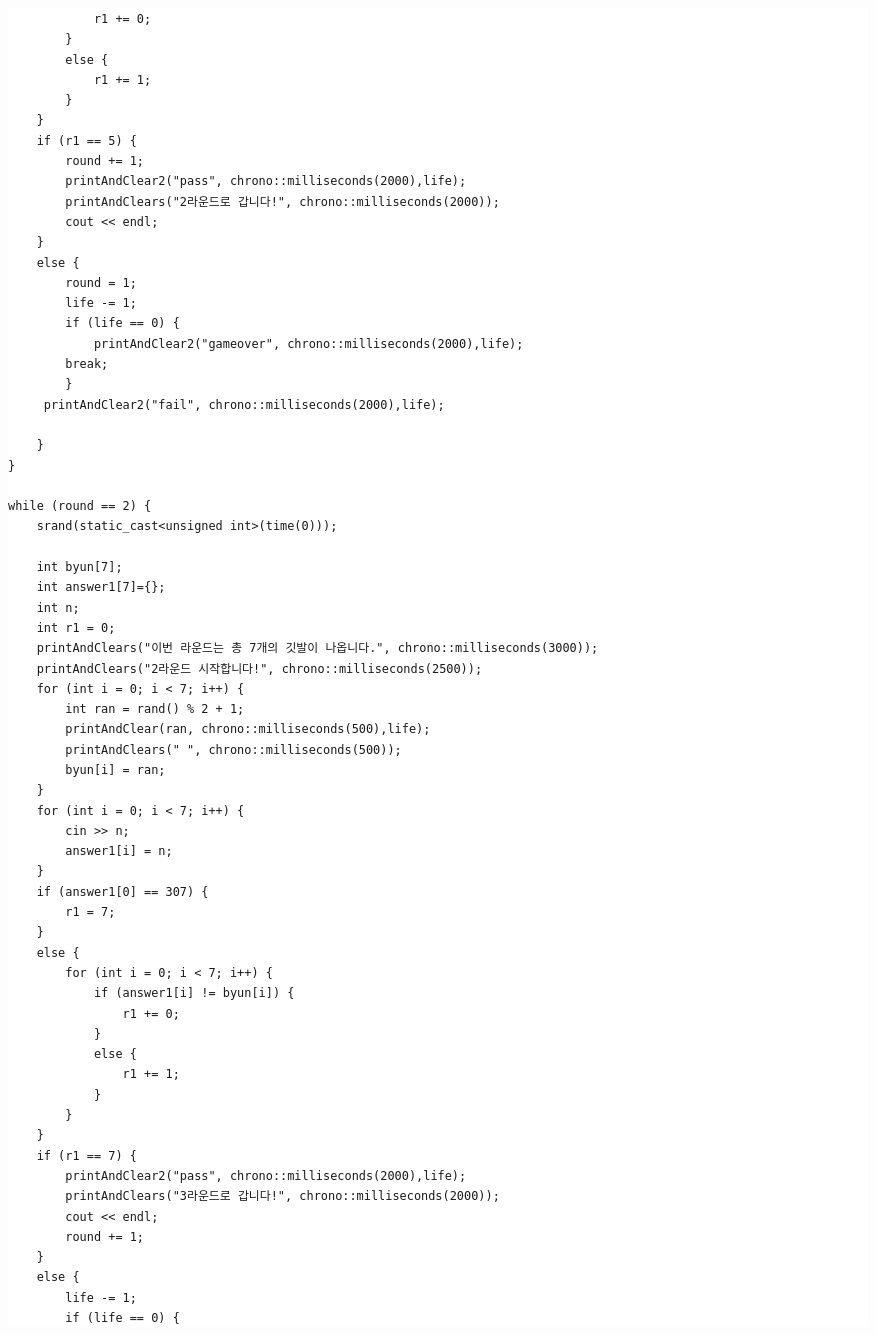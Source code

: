                r1 += 0;
            }
            else {
                r1 += 1;
            }
        }
        if (r1 == 5) {
            round += 1;
            printAndClear2("pass", chrono::milliseconds(2000),life);
            printAndClears("2라운드로 갑니다!", chrono::milliseconds(2000));
            cout << endl;
        }
        else {
            round = 1;
            life -= 1;
            if (life == 0) {
                printAndClear2("gameover", chrono::milliseconds(2000),life);
            break;
            }
         printAndClear2("fail", chrono::milliseconds(2000),life);
            
        }
    }

    while (round == 2) {
        srand(static_cast<unsigned int>(time(0)));

        int byun[7];
        int answer1[7]={};
        int n;
        int r1 = 0;
        printAndClears("이번 라운드는 총 7개의 깃발이 나옵니다.", chrono::milliseconds(3000));
        printAndClears("2라운드 시작합니다!", chrono::milliseconds(2500));
        for (int i = 0; i < 7; i++) {
            int ran = rand() % 2 + 1;
            printAndClear(ran, chrono::milliseconds(500),life);
            printAndClears(" ", chrono::milliseconds(500));
            byun[i] = ran;
        }
        for (int i = 0; i < 7; i++) {
            cin >> n;
            answer1[i] = n;
        }
        if (answer1[0] == 307) {
            r1 = 7;
        }
        else {
            for (int i = 0; i < 7; i++) {
                if (answer1[i] != byun[i]) {
                    r1 += 0;
                }
                else {
                    r1 += 1;
                }
            }
        }
        if (r1 == 7) {
            printAndClear2("pass", chrono::milliseconds(2000),life);
            printAndClears("3라운드로 갑니다!", chrono::milliseconds(2000));
            cout << endl;
            round += 1;
        }
        else {
            life -= 1;
            if (life == 0) {